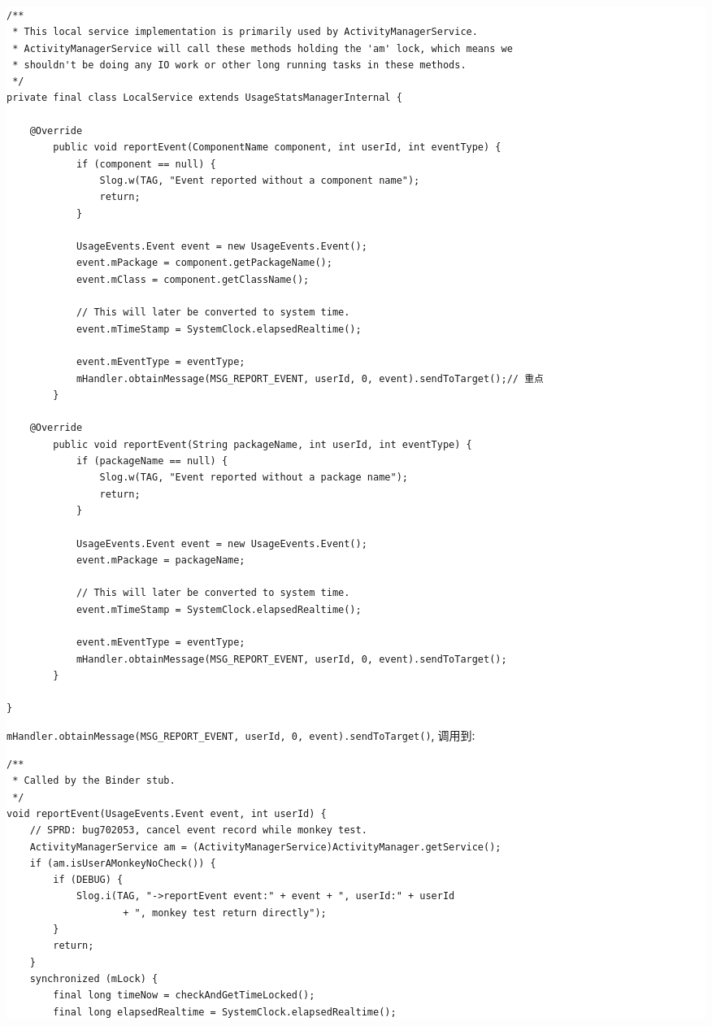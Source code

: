 ```
/**
 * This local service implementation is primarily used by ActivityManagerService.
 * ActivityManagerService will call these methods holding the 'am' lock, which means we
 * shouldn't be doing any IO work or other long running tasks in these methods.
 */
private final class LocalService extends UsageStatsManagerInternal {

    @Override
        public void reportEvent(ComponentName component, int userId, int eventType) {
            if (component == null) {
                Slog.w(TAG, "Event reported without a component name");
                return;
            }

            UsageEvents.Event event = new UsageEvents.Event();
            event.mPackage = component.getPackageName();
            event.mClass = component.getClassName();

            // This will later be converted to system time.
            event.mTimeStamp = SystemClock.elapsedRealtime();

            event.mEventType = eventType;
            mHandler.obtainMessage(MSG_REPORT_EVENT, userId, 0, event).sendToTarget();// 重点
        }

    @Override
        public void reportEvent(String packageName, int userId, int eventType) {
            if (packageName == null) {
                Slog.w(TAG, "Event reported without a package name");
                return;
            }

            UsageEvents.Event event = new UsageEvents.Event();
            event.mPackage = packageName;

            // This will later be converted to system time.
            event.mTimeStamp = SystemClock.elapsedRealtime();

            event.mEventType = eventType;
            mHandler.obtainMessage(MSG_REPORT_EVENT, userId, 0, event).sendToTarget();
        }

}
```

`mHandler.obtainMessage(MSG_REPORT_EVENT, userId, 0, event).sendToTarget()`, 调用到:

```
/**
 * Called by the Binder stub.
 */
void reportEvent(UsageEvents.Event event, int userId) {
    // SPRD: bug702053, cancel event record while monkey test.
    ActivityManagerService am = (ActivityManagerService)ActivityManager.getService();
    if (am.isUserAMonkeyNoCheck()) {
        if (DEBUG) {
            Slog.i(TAG, "->reportEvent event:" + event + ", userId:" + userId
                    + ", monkey test return directly");
        }
        return;
    }
    synchronized (mLock) {
        final long timeNow = checkAndGetTimeLocked();
        final long elapsedRealtime = SystemClock.elapsedRealtime();
```